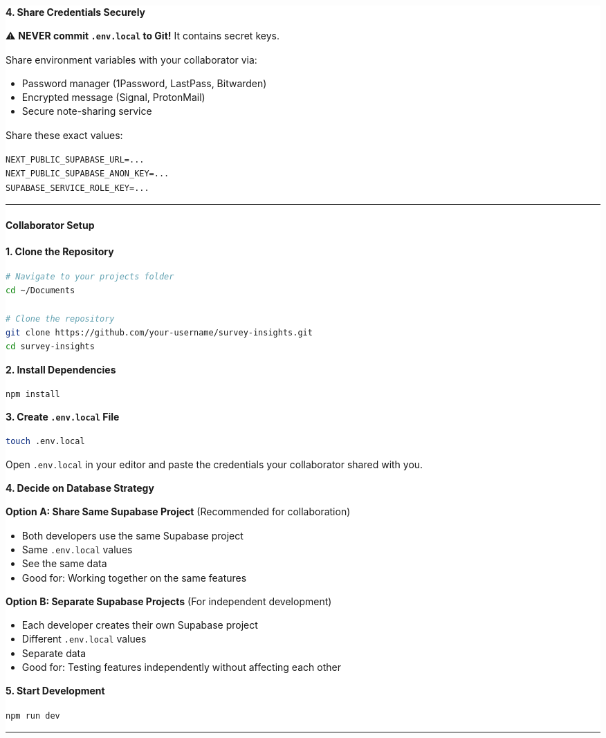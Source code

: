 **4. Share Credentials Securely**

⚠️ **NEVER commit `.env.local` to Git!** It contains secret keys.

Share environment variables with your collaborator via:
- Password manager (1Password, LastPass, Bitwarden)
- Encrypted message (Signal, ProtonMail)
- Secure note-sharing service

Share these exact values:
```
NEXT_PUBLIC_SUPABASE_URL=...
NEXT_PUBLIC_SUPABASE_ANON_KEY=...
SUPABASE_SERVICE_ROLE_KEY=...
```

---

#### Collaborator Setup

**1. Clone the Repository**
```bash
# Navigate to your projects folder
cd ~/Documents

# Clone the repository
git clone https://github.com/your-username/survey-insights.git
cd survey-insights
```

**2. Install Dependencies**
```bash
npm install
```

**3. Create `.env.local` File**
```bash
touch .env.local
```

Open `.env.local` in your editor and paste the credentials your collaborator shared with you.

**4. Decide on Database Strategy**

**Option A: Share Same Supabase Project** (Recommended for collaboration)
- Both developers use the same Supabase project
- Same `.env.local` values
- See the same data
- Good for: Working together on the same features

**Option B: Separate Supabase Projects** (For independent development)
- Each developer creates their own Supabase project
- Different `.env.local` values
- Separate data
- Good for: Testing features independently without affecting each other

**5. Start Development**
```bash
npm run dev
```

---
